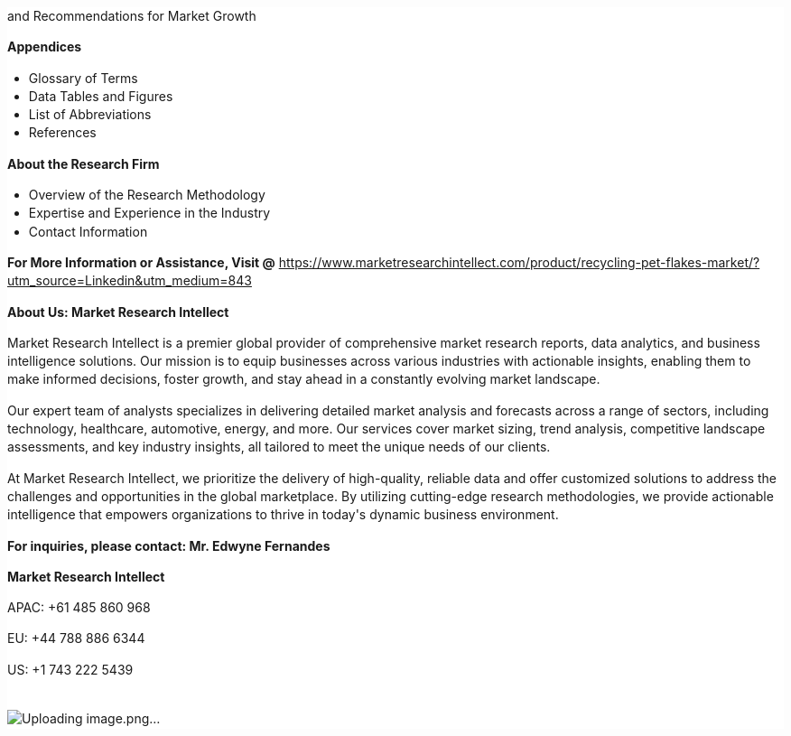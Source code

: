 and Recommendations for Market Growth</li></ul><p><strong>Appendices</strong></p><ul><li>Glossary of Terms</li><li>Data Tables and Figures</li><li>List of Abbreviations</li><li>References</li></ul><p><strong>About the Research Firm</strong></p><ul><li>Overview of the Research Methodology</li><li>Expertise and Experience in the Industry</li><li>Contact Information</li></ul></div><div class="article-main__content" data-test-id="publishing-text-block"><p><span class="font-[700]"><strong>For More Information or Assistance, Visit @</strong>&nbsp;<a href="https://www.marketresearchintellect.com/product/recycling-pet-flakes-market/?utm_source=Linkedin&utm_medium=843">https://www.marketresearchintellect.com/product/recycling-pet-flakes-market/?utm_source=Linkedin&utm_medium=843</a></span></p><p><strong>About Us: Market Research Intellect</strong></p><p>Market Research Intellect is a premier global provider of comprehensive market research reports, data analytics, and business intelligence solutions. Our mission is to equip businesses across various industries with actionable insights, enabling them to make informed decisions, foster growth, and stay ahead in a constantly evolving market landscape.</p><p>Our expert team of analysts specializes in delivering detailed market analysis and forecasts across a range of sectors, including technology, healthcare, automotive, energy, and more. Our services cover market sizing, trend analysis, competitive landscape assessments, and key industry insights, all tailored to meet the unique needs of our clients.</p><p>At Market Research Intellect, we prioritize the delivery of high-quality, reliable data and offer customized solutions to address the challenges and opportunities in the global marketplace. By utilizing cutting-edge research methodologies, we provide actionable intelligence that empowers organizations to thrive in today's dynamic business environment.</p><p><strong>For inquiries, please contact: Mr. Edwyne Fernandes</strong></p><p><strong>Market Research Intellect</strong></p><p>APAC: +61 485 860 968</p><p>EU: +44 788 886 6344</p><p>US: +1 743 222 5439</p></div><div class="article-main__content" data-test-id="publishing-text-block">&nbsp;</div>
![Uploading image.png…]()
